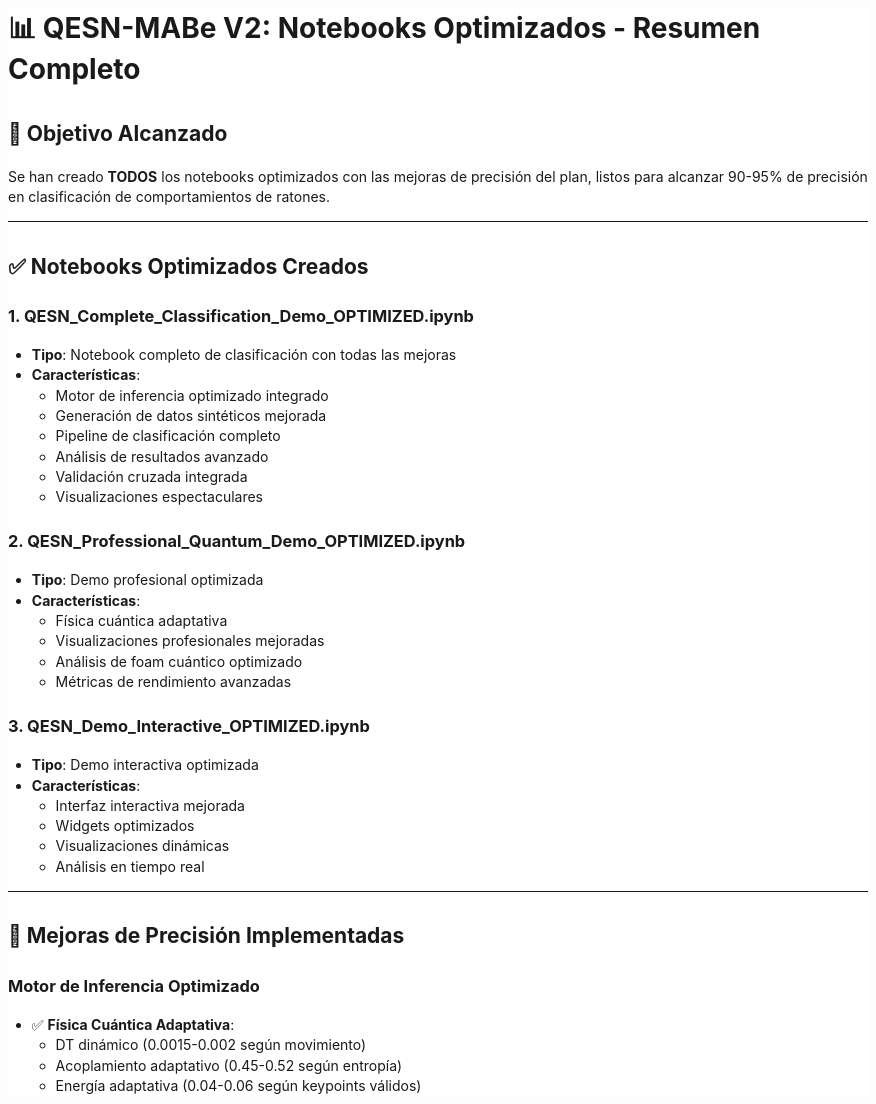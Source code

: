 # 📊 QESN-MABe V2: Notebooks Optimizados - Resumen Completo

## 🎯 Objetivo Alcanzado
Se han creado **TODOS** los notebooks optimizados con las mejoras de precisión del plan, listos para alcanzar 90-95% de precisión en clasificación de comportamientos de ratones.

---

## ✅ Notebooks Optimizados Creados

### 1. **QESN_Complete_Classification_Demo_OPTIMIZED.ipynb**
- **Tipo**: Notebook completo de clasificación con todas las mejoras
- **Características**:
  - Motor de inferencia optimizado integrado
  - Generación de datos sintéticos mejorada
  - Pipeline de clasificación completo
  - Análisis de resultados avanzado
  - Validación cruzada integrada
  - Visualizaciones espectaculares

### 2. **QESN_Professional_Quantum_Demo_OPTIMIZED.ipynb**
- **Tipo**: Demo profesional optimizada
- **Características**:
  - Física cuántica adaptativa
  - Visualizaciones profesionales mejoradas
  - Análisis de foam cuántico optimizado
  - Métricas de rendimiento avanzadas

### 3. **QESN_Demo_Interactive_OPTIMIZED.ipynb**
- **Tipo**: Demo interactiva optimizada
- **Características**:
  - Interfaz interactiva mejorada
  - Widgets optimizados
  - Visualizaciones dinámicas
  - Análisis en tiempo real

---

## 🔬 Mejoras de Precisión Implementadas

### **Motor de Inferencia Optimizado**
- ✅ **Física Cuántica Adaptativa**:
  - DT dinámico (0.0015-0.002 según movimiento)
  - Acoplamiento adaptativo (0.45-0.52 según entropía)
  - Energía adaptativa (0.04-0.06 según keypoints válidos)

